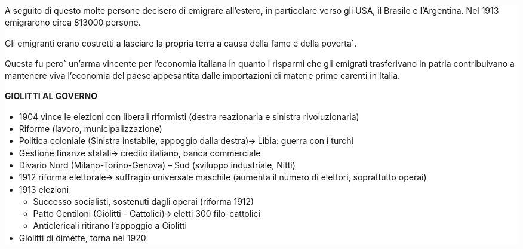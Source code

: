 A seguito di questo molte persone decisero di emigrare all’estero, in particolare verso gli USA, il Brasile e l’Argentina. Nel 1913 emigrarono circa 813000 persone.

Gli emigranti erano costretti a lasciare la propria terra a causa della fame e della poverta`.

Questa fu pero` un’arma vincente per l’economia italiana in quanto i risparmi che gli emigrati trasferivano in patria contribuivano a mantenere viva l’economia del paese appesantita dalle importazioni di materie prime carenti in Italia.

**GIOLITTI AL GOVERNO**

* 1904 vince le elezioni con liberali riformisti (destra reazionaria e sinistra rivoluzionaria)
* Riforme (lavoro, municipalizzazione)
* Politica coloniale (Sinistra instabile, appoggio dalla destra)🡪 Libia: guerra con i turchi
* Gestione finanze statali🡪 credito italiano, banca commerciale
* Divario Nord (Milano-Torino-Genova) – Sud (sviluppo industriale, Nitti)
* 1912 riforma elettorale🡪 suffragio universale maschile (aumenta il numero di elettori, soprattutto operai)
* 1913 elezioni
  + Successo socialisti, sostenuti dagli operai (riforma 1912)
  + Patto Gentiloni (Giolitti - Cattolici)🡪 eletti 300 filo-cattolici
  + Anticlericali ritirano l’appoggio a Giolitti
* Giolitti di dimette, torna nel 1920
